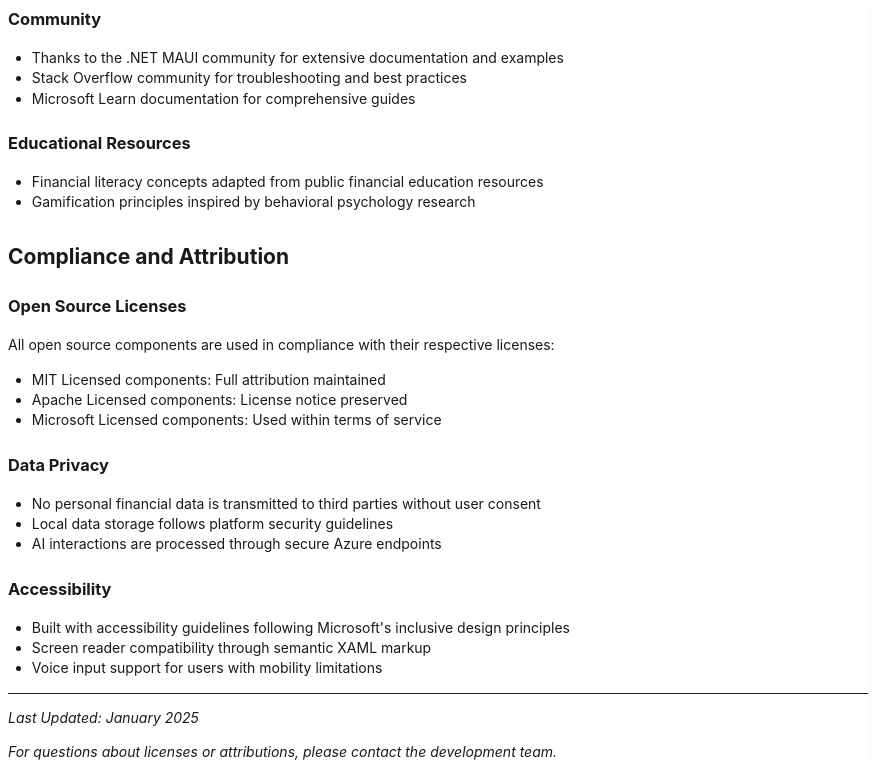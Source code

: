 ### Community
- Thanks to the .NET MAUI community for extensive documentation and examples
- Stack Overflow community for troubleshooting and best practices
- Microsoft Learn documentation for comprehensive guides

### Educational Resources
- Financial literacy concepts adapted from public financial education resources
- Gamification principles inspired by behavioral psychology research

## Compliance and Attribution

### Open Source Licenses
All open source components are used in compliance with their respective licenses:
- MIT Licensed components: Full attribution maintained
- Apache Licensed components: License notice preserved
- Microsoft Licensed components: Used within terms of service

### Data Privacy
- No personal financial data is transmitted to third parties without user consent
- Local data storage follows platform security guidelines
- AI interactions are processed through secure Azure endpoints

### Accessibility
- Built with accessibility guidelines following Microsoft's inclusive design principles
- Screen reader compatibility through semantic XAML markup
- Voice input support for users with mobility limitations

---

*Last Updated: January 2025*

*For questions about licenses or attributions, please contact the development team.*